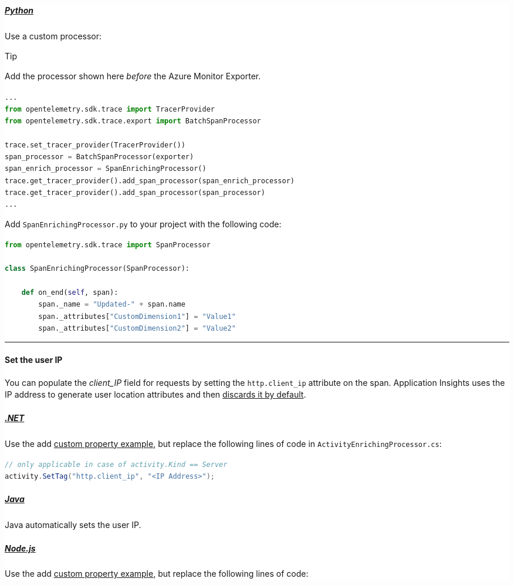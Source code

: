 ##### [Python](#tab/python)

Use a custom processor:

> [!TIP]
> Add the processor shown here *before* the Azure Monitor Exporter.

```python
...
from opentelemetry.sdk.trace import TracerProvider
from opentelemetry.sdk.trace.export import BatchSpanProcessor

trace.set_tracer_provider(TracerProvider())
span_processor = BatchSpanProcessor(exporter)
span_enrich_processor = SpanEnrichingProcessor()
trace.get_tracer_provider().add_span_processor(span_enrich_processor)
trace.get_tracer_provider().add_span_processor(span_processor)
...
```

Add `SpanEnrichingProcessor.py` to your project with the following code:

```python
from opentelemetry.sdk.trace import SpanProcessor

class SpanEnrichingProcessor(SpanProcessor):

    def on_end(self, span):
        span._name = "Updated-" + span.name
        span._attributes["CustomDimension1"] = "Value1"
        span._attributes["CustomDimension2"] = "Value2"
```
---

#### Set the user IP

You can populate the _client_IP_ field for requests by setting the `http.client_ip` attribute on the span. Application Insights uses the IP address to generate user location attributes and then [discards it by default](ip-collection.md#default-behavior).

##### [.NET](#tab/net)

Use the add [custom property example](#add-a-custom-property-to-a-trace), but replace the following lines of code in `ActivityEnrichingProcessor.cs`:

```C#
// only applicable in case of activity.Kind == Server
activity.SetTag("http.client_ip", "<IP Address>");
```

##### [Java](#tab/java)

Java automatically sets the user IP.

##### [Node.js](#tab/nodejs)

Use the add [custom property example](#add-a-custom-property-to-a-trace), but replace the following lines of code:


[//]: # "Azure Cosmos DB 4.22.0+ due to https://github.com/Azure/azure-sdk-for-java/pull/25571"
[//]: # "the remaining above names and links scraped from https://azure.github.io/azure-sdk/releases/latest/java.html"
[//]: # "and version synched manually against the oldest version in maven central built on azure-core 1.14.0"
[//]: # ""
[//]: # "var table = document.querySelector('#tg-sb-content > div > table')"
[//]: # "var str = ''"
[//]: # "for (var i = 1, row; row = table.rows[i]; i++) {"
[//]: # "  var name = row.cells[0].getElementsByTagName('div')[0].textContent.trim()"
[//]: # "  var stableRow = row.cells[1]"
[//]: # "  var versionBadge = stableRow.querySelector('.badge')"
[//]: # "  if (!versionBadge) {"
[//]: # "    continue"
[//]: # "  }"
[//]: # "  var version = versionBadge.textContent.trim()"
[//]: # "  var link = stableRow.querySelectorAll('a')[2].href"
[//]: # "  str += '* [' + name + '](' + link + ') ' + version + '\n'"
[//]: # "}"
[//]: # "console.log(str)"